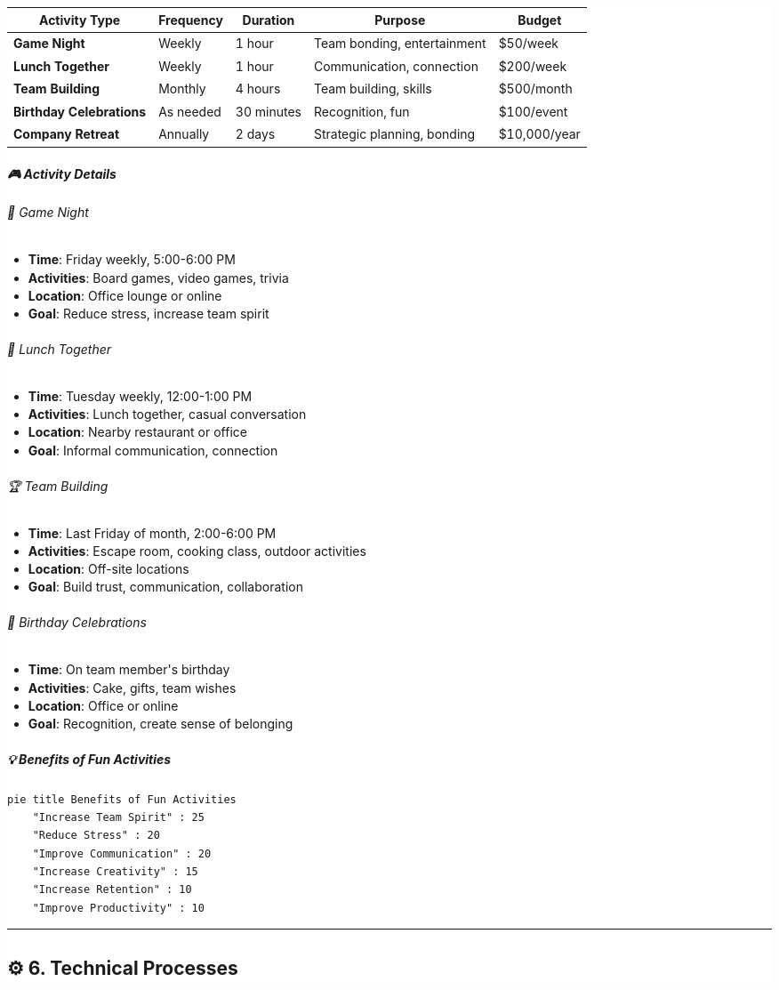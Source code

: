 | Activity Type | Frequency | Duration | Purpose | Budget |
|---------------|-----------|----------|---------|--------|
| **Game Night** | Weekly | 1 hour | Team bonding, entertainment | $50/week |
| **Lunch Together** | Weekly | 1 hour | Communication, connection | $200/week |
| **Team Building** | Monthly | 4 hours | Team building, skills | $500/month |
| **Birthday Celebrations** | As needed | 30 minutes | Recognition, fun | $100/event |
| **Company Retreat** | Annually | 2 days | Strategic planning, bonding | $10,000/year |

##### 🎮 Activity Details

###### 🌟 Game Night
- **Time**: Friday weekly, 5:00-6:00 PM
- **Activities**: Board games, video games, trivia
- **Location**: Office lounge or online
- **Goal**: Reduce stress, increase team spirit

###### 🍕 Lunch Together
- **Time**: Tuesday weekly, 12:00-1:00 PM
- **Activities**: Lunch together, casual conversation
- **Location**: Nearby restaurant or office
- **Goal**: Informal communication, connection

###### 🏆 Team Building
- **Time**: Last Friday of month, 2:00-6:00 PM
- **Activities**: Escape room, cooking class, outdoor activities
- **Location**: Off-site locations
- **Goal**: Build trust, communication, collaboration

###### 🎂 Birthday Celebrations
- **Time**: On team member's birthday
- **Activities**: Cake, gifts, team wishes
- **Location**: Office or online
- **Goal**: Recognition, create sense of belonging

##### 💡 Benefits of Fun Activities

```mermaid
pie title Benefits of Fun Activities
    "Increase Team Spirit" : 25
    "Reduce Stress" : 20
    "Improve Communication" : 20
    "Increase Creativity" : 15
    "Increase Retention" : 10
    "Improve Productivity" : 10
```


---

## ⚙️ 6. Technical Processes
